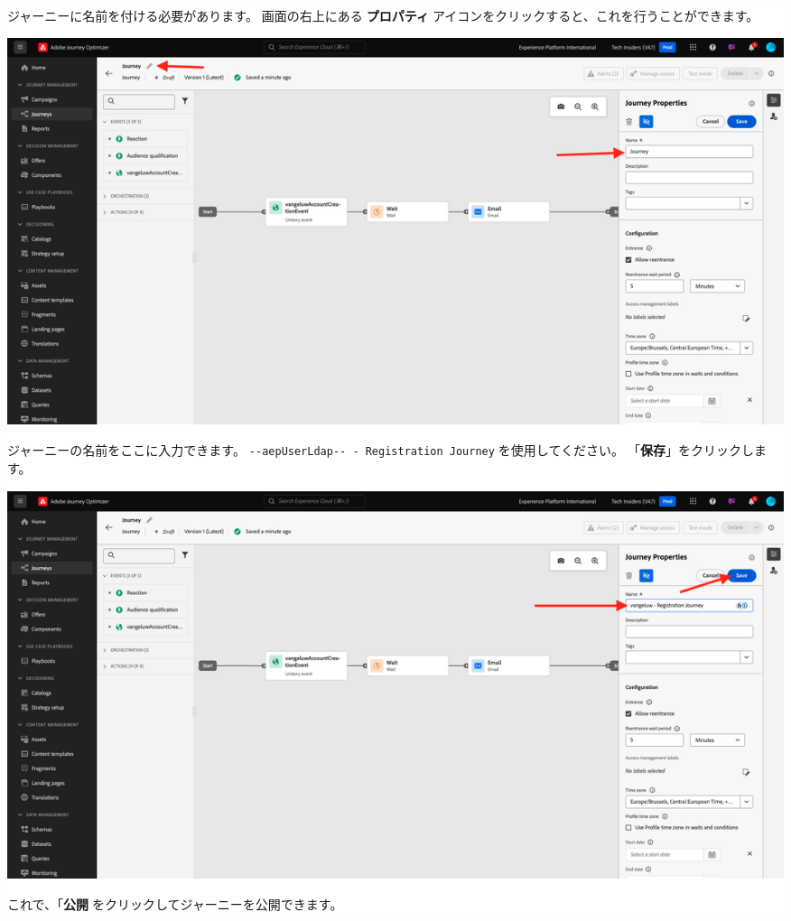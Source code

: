 ジャーニーに名前を付ける必要があります。 画面の右上にある **プロパティ** アイコンをクリックすると、これを行うことができます。

![ACOP](./images/journeyname.png)

ジャーニーの名前をここに入力できます。 `--aepUserLdap-- - Registration Journey` を使用してください。 「**保存**」をクリックします。

![ACOP](./images/journeyname1.png)

これで、「**公開** をクリックしてジャーニーを公開できます。
